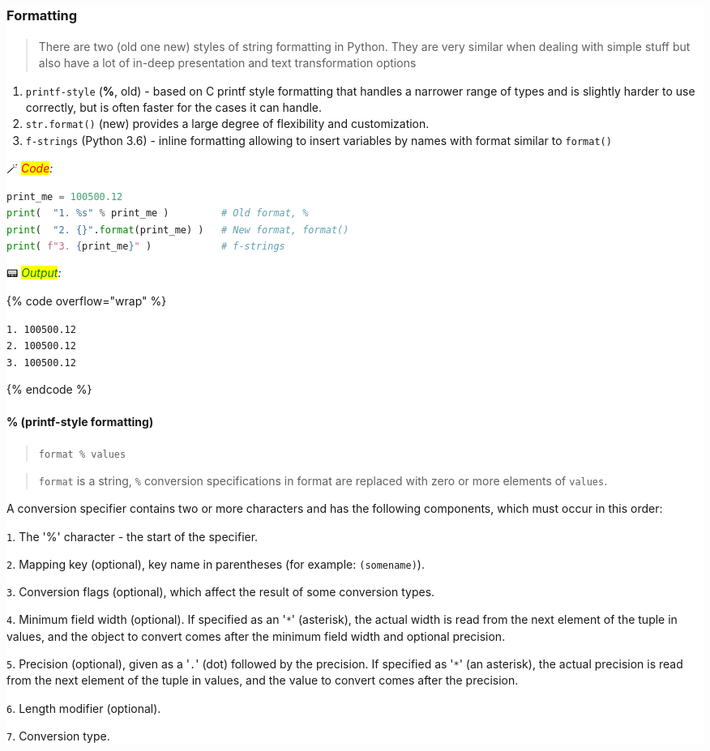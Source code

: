 ### Formatting

> There are two (old one new) styles of string formatting in Python. They are very similar when dealing with simple stuff but also have a lot of in-deep presentation and text transformation options

1. `printf-style` (**%**, old) - based on C printf style formatting that handles a narrower range of types and is slightly harder to use correctly, but is often faster for the cases it can handle.
2. `str.format()` (new) provides a large degree of flexibility and customization.
3. `f-strings` (Python 3.6) - inline formatting allowing to insert variables by names with format similar to `format()`


🪄 _<mark style="color:red;">Code</mark><mark style="color:green;"></mark>:_

```python
print_me = 100500.12
print(  "1. %s" % print_me )         # Old format, %
print(  "2. {}".format(print_me) )   # New format, format()
print( f"3. {print_me}" )            # f-strings
```

📟 _<mark style="color:green;">Output</mark>:_

{% code overflow="wrap" %}
```
1. 100500.12
2. 100500.12
3. 100500.12
```
{% endcode %}
#### **%** (printf-style formatting)

> `format % values`

> `format` is a string, `%` conversion specifications in format are replaced with zero or more elements of `values`. 

A conversion specifier contains two or more characters and has the following components, which must occur in this order:

`1`. The '%' character - the start of the specifier.

`2`. Mapping key (optional), key name in parentheses (for example: `(somename)`).

`3`. Conversion flags (optional), which affect the result of some conversion types.

`4`. Minimum field width (optional). If specified as an '`*`' (asterisk), the actual width is read from the next element of the tuple in values, and the object to convert comes after the minimum field width and optional precision.

`5`. Precision (optional), given as a '`.`' (dot) followed by the precision. If specified as '`*`' (an asterisk), the actual precision is read from the next element of the tuple in values, and the value to convert comes after the precision.

`6`. Length modifier (optional).

`7`. Conversion type.

